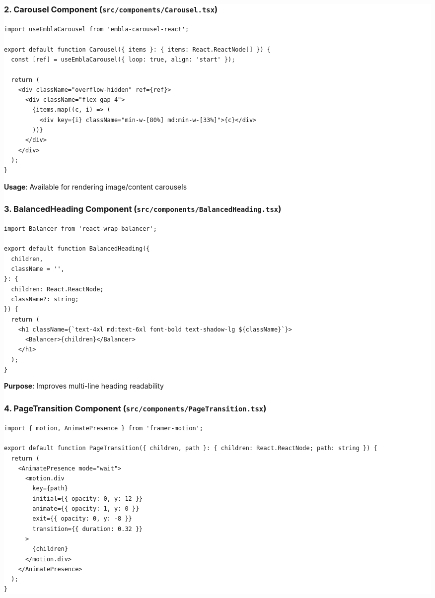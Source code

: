 ### 2. **Carousel Component** (`src/components/Carousel.tsx`)
```tsx
import useEmblaCarousel from 'embla-carousel-react';

export default function Carousel({ items }: { items: React.ReactNode[] }) {
  const [ref] = useEmblaCarousel({ loop: true, align: 'start' });

  return (
    <div className="overflow-hidden" ref={ref}>
      <div className="flex gap-4">
        {items.map((c, i) => (
          <div key={i} className="min-w-[80%] md:min-w-[33%]">{c}</div>
        ))}
      </div>
    </div>
  );
}
```
**Usage**: Available for rendering image/content carousels

### 3. **BalancedHeading Component** (`src/components/BalancedHeading.tsx`)
```tsx
import Balancer from 'react-wrap-balancer';

export default function BalancedHeading({
  children,
  className = '',
}: {
  children: React.ReactNode;
  className?: string;
}) {
  return (
    <h1 className={`text-4xl md:text-6xl font-bold text-shadow-lg ${className}`}>
      <Balancer>{children}</Balancer>
    </h1>
  );
}
```
**Purpose**: Improves multi-line heading readability

### 4. **PageTransition Component** (`src/components/PageTransition.tsx`)
```tsx
import { motion, AnimatePresence } from 'framer-motion';

export default function PageTransition({ children, path }: { children: React.ReactNode; path: string }) {
  return (
    <AnimatePresence mode="wait">
      <motion.div
        key={path}
        initial={{ opacity: 0, y: 12 }}
        animate={{ opacity: 1, y: 0 }}
        exit={{ opacity: 0, y: -8 }}
        transition={{ duration: 0.32 }}
      >
        {children}
      </motion.div>
    </AnimatePresence>
  );
}
```